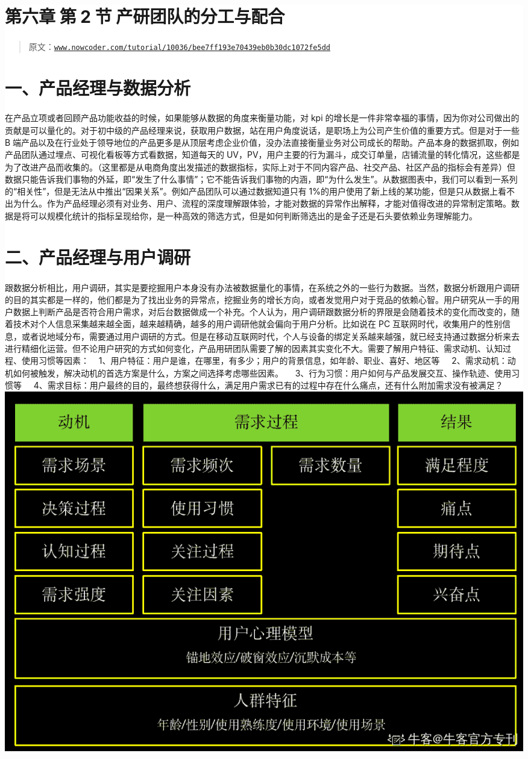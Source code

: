 # 第六章 第 2 节 产研团队的分工与配合

> 原文：[`www.nowcoder.com/tutorial/10036/bee7ff193e70439eb0b30dc1072fe5dd`](https://www.nowcoder.com/tutorial/10036/bee7ff193e70439eb0b30dc1072fe5dd)

# 一、产品经理与数据分析

在产品立项或者回顾产品功能收益的时候，如果能够从数据的角度来衡量功能，对 kpi 的增长是一件非常幸福的事情，因为你对公司做出的贡献是可以量化的。对于初中级的产品经理来说，获取用户数据，站在用户角度说话，是职场上为公司产生价值的重要方式。但是对于一些 B 端产品以及在行业处于领导地位的产品更多是从顶层考虑企业价值，没办法直接衡量业务对公司成长的帮助。产品本身的数据抓取，例如产品团队通过埋点、可视化看板等方式看数据，知道每天的 UV，PV，用户主要的行为漏斗，成交订单量，店铺流量的转化情况，这些都是为了改进产品而收集的。（这里都是从电商角度出发描述的数据指标，实际上对于不同内容产品、社交产品、社区产品的指标会有差异）但数据只能告诉我们事物的外延，即“发生了什么事情”；它不能告诉我们事物的内涵，即“为什么发生”。从数据图表中，我们可以看到一系列的“相关性”，但是无法从中推出“因果关系”。例如产品团队可以通过数据知道只有 1%的用户使用了新上线的某功能，但是只从数据上看不出为什么。作为产品经理必须有对业务、用户、流程的深度理解跟体验，才能对数据的异常作出解释，才能对值得改进的异常制定策略。数据是将可以规模化统计的指标呈现给你，是一种高效的筛选方式，但是如何判断筛选出的是金子还是石头要依赖业务理解能力。

# 二、产品经理与用户调研

跟数据分析相比，用户调研，其实是要挖掘用户本身没有办法被数据量化的事情，在系统之外的一些行为数据。当然，数据分析跟用户调研的目的其实都是一样的，他们都是为了找出业务的异常点，挖掘业务的增长方向，或者发觉用户对于竞品的依赖心智。用户研究从一手的用户数据上判断产品是否符合用户需求，对后台数据做成一个补充。个人认为，用户调研跟数据分析的界限是会随着技术的变化而改变的，随着技术对个人信息采集越来越全面，越来越精确，越多的用户调研他就会偏向于用户分析。比如说在 PC 互联网时代，收集用户的性别信息，或者说地域分布，需要通过用户调研的方式。但是在移动互联网时代，个人与设备的绑定关系越来越强，就已经支持通过数据分析来去进行精细化运营。但不论用户研究的方式如何变化，产品用研团队需要了解的因素其实变化不大。需要了解用户特征、需求动机、认知过程、使用习惯等因素：    1、用户特征：用户是谁，在哪里，有多少；用户的背景信息，如年龄、职业、喜好、地区等
    2、需求动机：动机如何被触发，解决动机的首选方案是什么，方案之间选择考虑哪些因素。
    3、行为习惯：用户如何与产品发展交互、操作轨迹、使用习惯等
    4、需求目标：用户最终的目的，最终想获得什么，满足用户需求已有的过程中存在什么痛点，还有什么附加需求没有被满足？![](img/4e5ecff5e115255eaf52c0cd43a34fd6.png)
